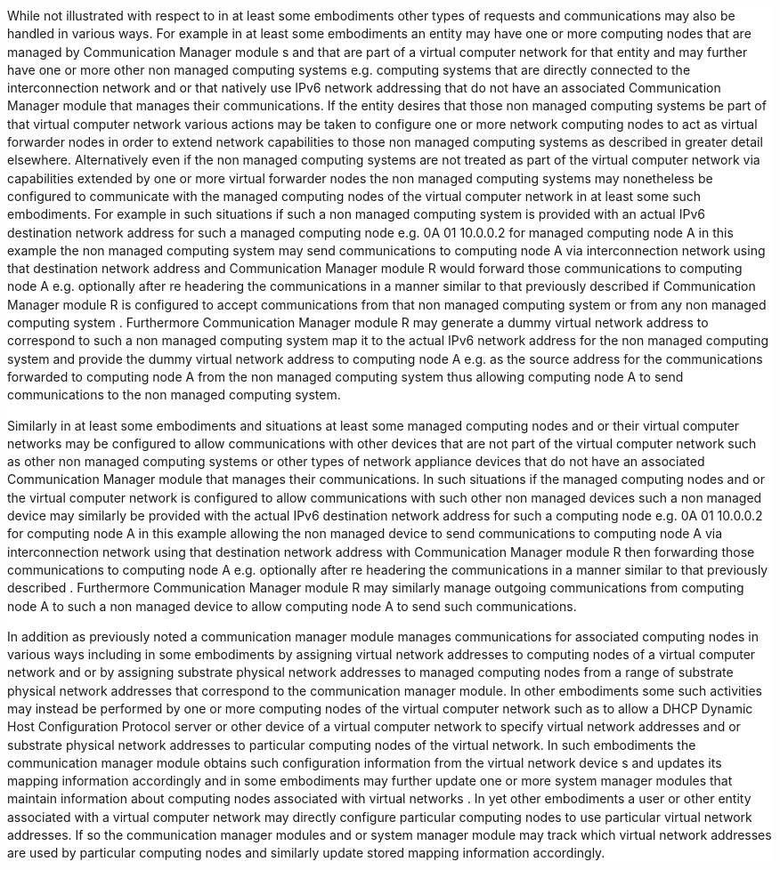 While not illustrated with respect to in at least some embodiments other types of requests and communications may also be handled in various ways. For example in at least some embodiments an entity may have one or more computing nodes that are managed by Communication Manager module s and that are part of a virtual computer network for that entity and may further have one or more other non managed computing systems e.g. computing systems that are directly connected to the interconnection network and or that natively use IPv6 network addressing that do not have an associated Communication Manager module that manages their communications. If the entity desires that those non managed computing systems be part of that virtual computer network various actions may be taken to configure one or more network computing nodes to act as virtual forwarder nodes in order to extend network capabilities to those non managed computing systems as described in greater detail elsewhere. Alternatively even if the non managed computing systems are not treated as part of the virtual computer network via capabilities extended by one or more virtual forwarder nodes the non managed computing systems may nonetheless be configured to communicate with the managed computing nodes of the virtual computer network in at least some such embodiments. For example in such situations if such a non managed computing system is provided with an actual IPv6 destination network address for such a managed computing node e.g. 0A 01 10.0.0.2 for managed computing node A in this example the non managed computing system may send communications to computing node A via interconnection network using that destination network address and Communication Manager module R would forward those communications to computing node A e.g. optionally after re headering the communications in a manner similar to that previously described if Communication Manager module R is configured to accept communications from that non managed computing system or from any non managed computing system . Furthermore Communication Manager module R may generate a dummy virtual network address to correspond to such a non managed computing system map it to the actual IPv6 network address for the non managed computing system and provide the dummy virtual network address to computing node A e.g. as the source address for the communications forwarded to computing node A from the non managed computing system thus allowing computing node A to send communications to the non managed computing system.

Similarly in at least some embodiments and situations at least some managed computing nodes and or their virtual computer networks may be configured to allow communications with other devices that are not part of the virtual computer network such as other non managed computing systems or other types of network appliance devices that do not have an associated Communication Manager module that manages their communications. In such situations if the managed computing nodes and or the virtual computer network is configured to allow communications with such other non managed devices such a non managed device may similarly be provided with the actual IPv6 destination network address for such a computing node e.g. 0A 01 10.0.0.2 for computing node A in this example allowing the non managed device to send communications to computing node A via interconnection network using that destination network address with Communication Manager module R then forwarding those communications to computing node A e.g. optionally after re headering the communications in a manner similar to that previously described . Furthermore Communication Manager module R may similarly manage outgoing communications from computing node A to such a non managed device to allow computing node A to send such communications.

In addition as previously noted a communication manager module manages communications for associated computing nodes in various ways including in some embodiments by assigning virtual network addresses to computing nodes of a virtual computer network and or by assigning substrate physical network addresses to managed computing nodes from a range of substrate physical network addresses that correspond to the communication manager module. In other embodiments some such activities may instead be performed by one or more computing nodes of the virtual computer network such as to allow a DHCP Dynamic Host Configuration Protocol server or other device of a virtual computer network to specify virtual network addresses and or substrate physical network addresses to particular computing nodes of the virtual network. In such embodiments the communication manager module obtains such configuration information from the virtual network device s and updates its mapping information accordingly and in some embodiments may further update one or more system manager modules that maintain information about computing nodes associated with virtual networks . In yet other embodiments a user or other entity associated with a virtual computer network may directly configure particular computing nodes to use particular virtual network addresses. If so the communication manager modules and or system manager module may track which virtual network addresses are used by particular computing nodes and similarly update stored mapping information accordingly.
